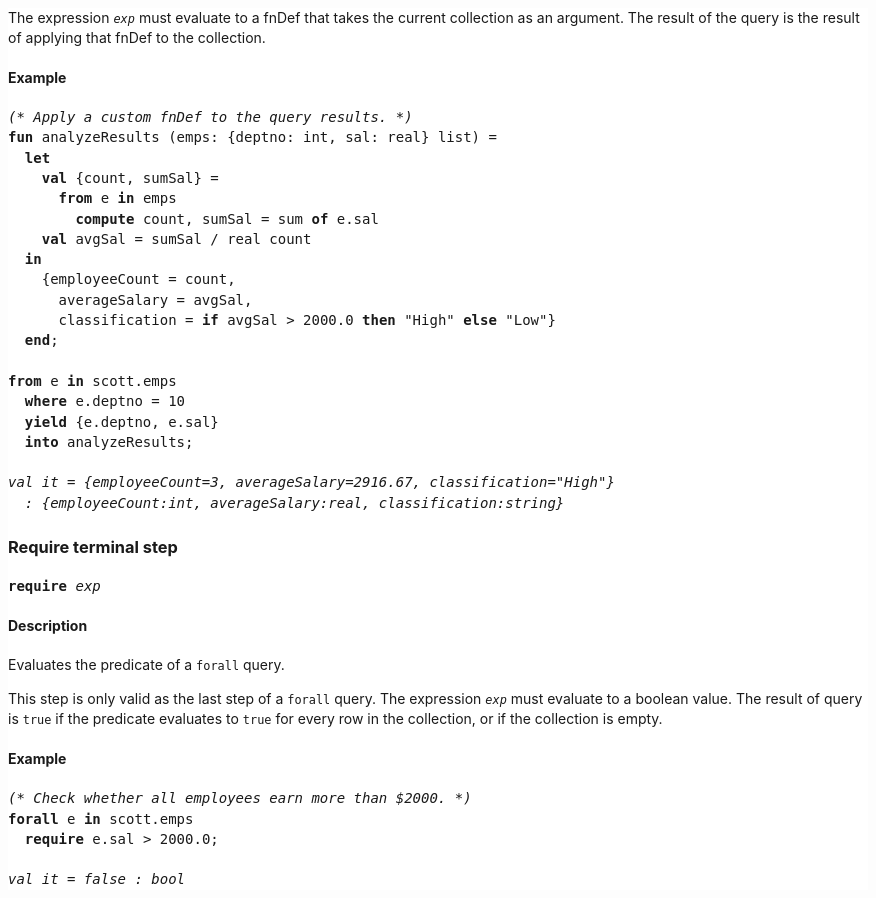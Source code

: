 The expression <code><i>exp</i></code> must evaluate to a fnDef
that takes the current collection as an argument. The result of the
query is the result of applying that fnDef to the collection.

#### Example

<pre>
<i>(* Apply a custom fnDef to the query results. *)</i>
<b>fun</b> analyzeResults (emps: {deptno: int, sal: real} list) =
  <b>let</b>
    <b>val</b> {count, sumSal} =
      <b>from</b> e <b>in</b> emps
        <b>compute</b> count, sumSal = sum <b>of</b> e.sal
    <b>val</b> avgSal = sumSal / real count
  <b>in</b>
    {employeeCount = count,
      averageSalary = avgSal,
      classification = <b>if</b> avgSal > 2000.0 <b>then</b> "High" <b>else</b> "Low"}
  <b>end</b>;

<b>from</b> e <b>in</b> scott.emps
  <b>where</b> e.deptno = 10
  <b>yield</b> {e.deptno, e.sal}
  <b>into</b> analyzeResults;
<i>
val it = {employeeCount=3, averageSalary=2916.67, classification="High"}
  : {employeeCount:int, averageSalary:real, classification:string}</i>
</pre>

### Require terminal step

<pre>
<b>require</b> <i>exp</i>
</pre>

#### Description

Evaluates the predicate of a `forall` query.

This step is only valid as the last step of a `forall` query. The
expression <code><i>exp</i></code> must evaluate to a boolean
value. The result of query is `true` if the predicate evaluates to
`true` for every row in the collection, or if the collection is empty.

#### Example

<pre>
<i>(* Check whether all employees earn more than $2000. *)</i>
<b>forall</b> e <b>in</b> scott.emps
  <b>require</b> e.sal > 2000.0;
<i>
val it = false : bool</i>
</pre>
